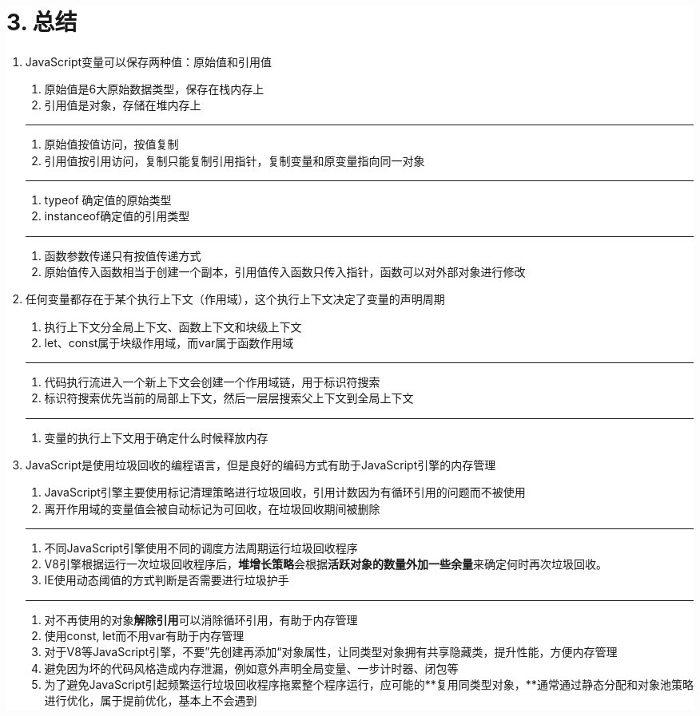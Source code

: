 # 3. 总结

1. JavaScript变量可以保存两种值：原始值和引用值
    1. 原始值是6大原始数据类型，保存在栈内存上
    2. 引用值是对象，存储在堆内存上
    
    ---
    
    1. 原始值按值访问，按值复制
    2. 引用值按引用访问，复制只能复制引用指针，复制变量和原变量指向同一对象
    
    ---
    
    1. typeof 确定值的原始类型
    2. instanceof确定值的引用类型
    
    ---
    
    1. 函数参数传递只有按值传递方式
    2. 原始值传入函数相当于创建一个副本，引用值传入函数只传入指针，函数可以对外部对象进行修改
2. 任何变量都存在于某个执行上下文（作用域），这个执行上下文决定了变量的声明周期
    1. 执行上下文分全局上下文、函数上下文和块级上下文
    2. let、const属于块级作用域，而var属于函数作用域
    
    ---
    
    1. 代码执行流进入一个新上下文会创建一个作用域链，用于标识符搜索
    2. 标识符搜索优先当前的局部上下文，然后一层层搜索父上下文到全局上下文
    
    ---
    
    1. 变量的执行上下文用于确定什么时候释放内存
3. JavaScript是使用垃圾回收的编程语言，但是良好的编码方式有助于JavaScript引擎的内存管理
    1. JavaScript引擎主要使用标记清理策略进行垃圾回收，引用计数因为有循环引用的问题而不被使用
    2. 离开作用域的变量值会被自动标记为可回收，在垃圾回收期间被删除
    
    ---
    
    1. 不同JavaScript引擎使用不同的调度方法周期运行垃圾回收程序
    2. V8引擎根据运行一次垃圾回收程序后，**堆增长策略**会根据**活跃对象的数量外加一些余量**来确定何时再次垃圾回收。
    3. IE使用动态阈值的方式判断是否需要进行垃圾护手
    
    ---
    
    1. 对不再使用的对象**解除引用**可以消除循环引用，有助于内存管理
    2. 使用const, let而不用var有助于内存管理
    3. 对于V8等JavaScript引擎，不要”先创建再添加“对象属性，让同类型对象拥有共享隐藏类，提升性能，方便内存管理
    4. 避免因为坏的代码风格造成内存泄漏，例如意外声明全局变量、一步计时器、闭包等
    5. 为了避免JavaScript引起频繁运行垃圾回收程序拖累整个程序运行，应可能的**复用同类型对象，**通常通过静态分配和对象池策略进行优化，属于提前优化，基本上不会遇到